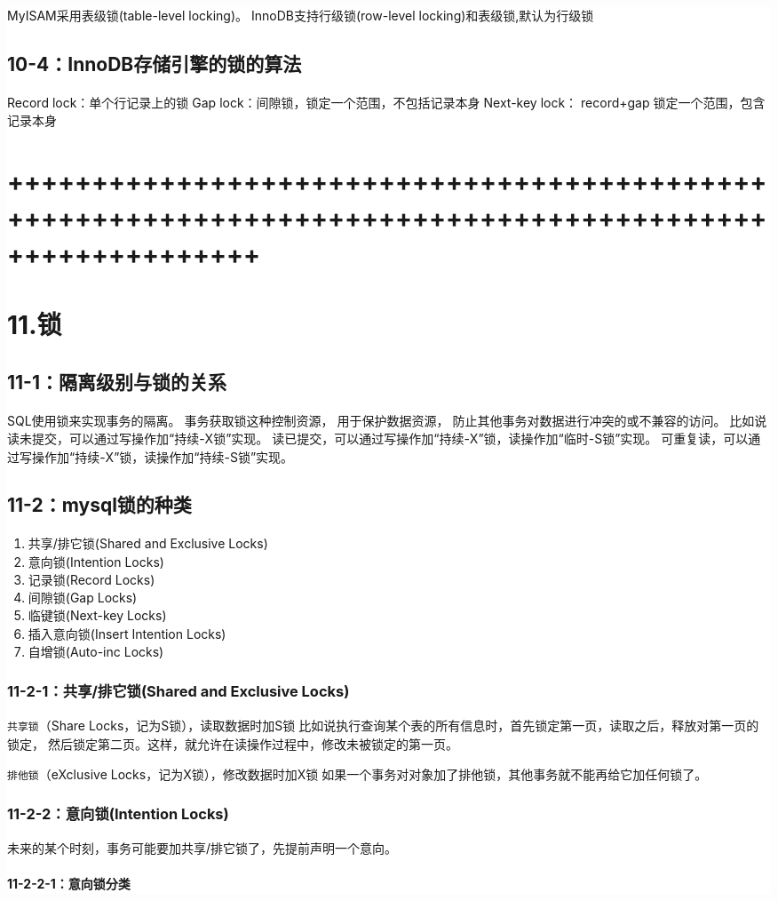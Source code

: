 MyISAM采用表级锁(table-level locking)。
InnoDB支持行级锁(row-level locking)和表级锁,默认为行级锁

## 10-4：InnoDB存储引擎的锁的算法

Record lock：单个⾏记录上的锁
Gap lock：间隙锁，锁定⼀个范围，不包括记录本身
Next-key lock： record+gap 锁定⼀个范围，包含记录本身

# +++++++++++++++++++++++++++++++++++++++++++++++++++++++++++++++++++++++++++++++++++++++++++++++++++++++++

# 11.锁

## 11-1：隔离级别与锁的关系

SQL使用锁来实现事务的隔离。
事务获取锁这种控制资源，
用于保护数据资源，
防止其他事务对数据进行冲突的或不兼容的访问。
比如说
读未提交，可以通过写操作加“持续-X锁”实现。
读已提交，可以通过写操作加“持续-X”锁，读操作加“临时-S锁”实现。
可重复读，可以通过写操作加“持续-X”锁，读操作加“持续-S锁”实现。

## 11-2：mysql锁的种类

1. 共享/排它锁(Shared and Exclusive Locks)
2. 意向锁(Intention Locks)
3. 记录锁(Record Locks)
4. 间隙锁(Gap Locks)
5. 临键锁(Next-key Locks)
6. 插入意向锁(Insert Intention Locks)
7. 自增锁(Auto-inc Locks)

### 11-2-1：共享/排它锁(Shared and Exclusive Locks)
   
   `共享锁`（Share Locks，记为S锁），读取数据时加S锁
   比如说执行查询某个表的所有信息时，首先锁定第一页，读取之后，释放对第一页的锁定，
   然后锁定第二页。这样，就允许在读操作过程中，修改未被锁定的第一页。

   `排他锁`（eXclusive Locks，记为X锁），修改数据时加X锁
   如果一个事务对对象加了排他锁，其他事务就不能再给它加任何锁了。

### 11-2-2：意向锁(Intention Locks)
   
   未来的某个时刻，事务可能要加共享/排它锁了，先提前声明一个意向。

#### 11-2-2-1：意向锁分类
